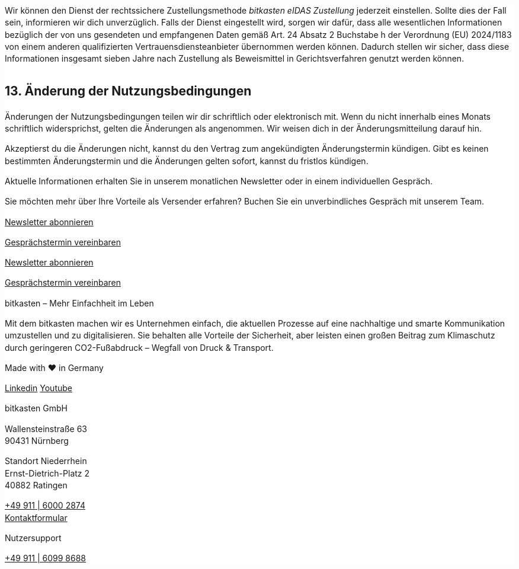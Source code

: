 Wir können den Dienst der rechtssichere Zustellungsmethode _bitkasten eIDAS Zustellung_ jederzeit einstellen. Sollte dies der Fall sein, informieren wir dich unverzüglich. Falls der Dienst eingestellt wird, sorgen wir dafür, dass alle wesentlichen Informationen bezüglich der von uns gesendeten und empfangenen Daten gemäß Art. 24 Absatz 2 Buchstabe h der Verordnung (EU) 2024/1183 von einem anderen qualifizierten Vertrauensdiensteanbieter übernommen werden können. Dadurch stellen wir sicher, dass diese Informationen insgesamt sieben Jahre nach Zustellung als Beweismittel in Gerichtsverfahren genutzt werden können.

13\. Änderung der Nutzungsbedingungen
-------------------------------------

Änderungen der Nutzungsbedingungen teilen wir dir schriftlich oder elektronisch mit. Wenn du nicht innerhalb eines Monats schriftlich widersprichst, gelten die Änderungen als angenommen. Wir weisen dich in der Änderungsmitteilung darauf hin.

Akzeptierst du die Änderungen nicht, kannst du den Vertrag zum angekündigten Änderungstermin kündigen. Gibt es keinen bestimmten Änderungstermin und die Änderungen gelten sofort, kannst du fristlos kündigen.

Aktuelle Informationen erhalten Sie in unserem monatlichen Newsletter oder in einem individuellen Gespräch.

Sie möchten mehr über Ihre Vorteile als Versender erfahren? Buchen Sie ein unverbindliches Gespräch mit unserem Team.

[Newsletter abonnieren](https://www.bitkasten.de/newsletter-abonnieren/)

[Gesprächstermin vereinbaren](https://www.bitkasten.de/kontakt/)

[Newsletter abonnieren](https://www.bitkasten.de/newsletter-abonnieren/)

[Gesprächstermin vereinbaren](https://www.bitkasten.de/kontakt/)

bitkasten – Mehr Einfachheit im Leben

Mit dem bitkasten machen wir es Unternehmen einfach, die aktuellen Prozesse auf eine nachhaltige und smarte Kommunikation umzustellen und zu digitalisieren. Sie behalten alle Vorteile der Sicherheit, aber leisten einen großen Beitrag zum Klimaschutz durch geringeren CO2-Fußabdruck – Wegfall von Druck & Transport.

Made with ❤ in Germany

[Linkedin](https://www.linkedin.com/company/bitkasten/) [Youtube](https://youtube.com/@bitkasten)

bitkasten GmbH

Wallensteinstraße 63  
90431 Nürnberg

Standort Niederrhein  
Ernst-Dietrich-Platz 2  
40882 Ratingen

[+49 911 | 6000 2874](tel:+4991160002874)  
[Kontaktformular](https://www.bitkasten.de/kontakt/) [](https://stage.bitkasten.de/login)

Nutzersupport

[+49 911 | 6099 8688](tel:+4991160998688)
